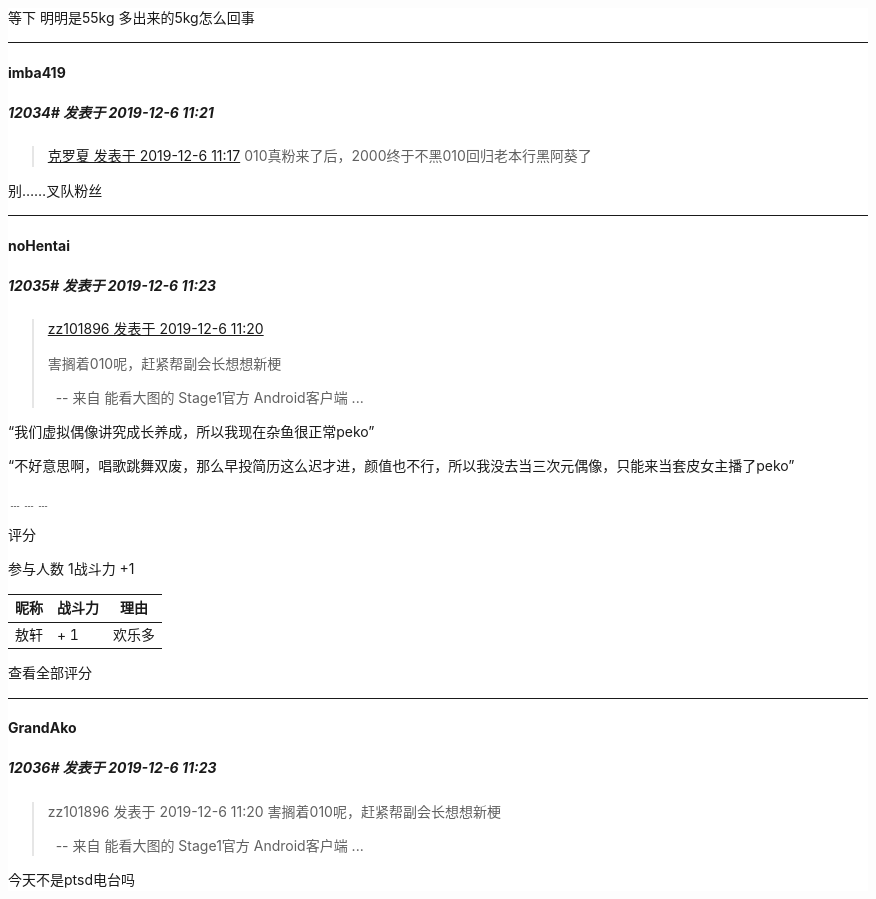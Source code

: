
等下 明明是55kg 多出来的5kg怎么回事


-----

####  imba419  
##### 12034#       发表于 2019-12-6 11:21


<blockquote><a href="httphttps://bbs.saraba1st.com/2b/forum.php?mod=redirect&amp;goto=findpost&amp;pid=45746691&amp;ptid=1857164" target="_blank">克罗夏 发表于 2019-12-6 11:17</a>
010真粉来了后，2000终于不黑010回归老本行黑阿葵了</blockquote>
别……叉队粉丝


-----

####  noHentai  
##### 12035#       发表于 2019-12-6 11:23


<blockquote><a href="httphttps://bbs.saraba1st.com/2b/forum.php?mod=redirect&amp;goto=findpost&amp;pid=45746747&amp;ptid=1857164" target="_blank">zz101896 发表于 2019-12-6 11:20</a>

害搁着010呢，赶紧帮副会长想想新梗


  -- 来自 能看大图的 Stage1官方 Android客户端 ...</blockquote>
“我们虚拟偶像讲究成长养成，所以我现在杂鱼很正常peko”

“不好意思啊，唱歌跳舞双废，那么早投简历这么迟才进，颜值也不行，所以我没去当三次元偶像，只能来当套皮女主播了peko”


﹍﹍﹍

评分


 参与人数 1战斗力 +1

|昵称|战斗力|理由|
|----|---|---|
| 敖轩| + 1|欢乐多|


查看全部评分


-----

####  GrandAko  
##### 12036#       发表于 2019-12-6 11:23


<blockquote>zz101896 发表于 2019-12-6 11:20
害搁着010呢，赶紧帮副会长想想新梗


  -- 来自 能看大图的 Stage1官方 Android客户端 ...</blockquote>
今天不是ptsd电台吗
